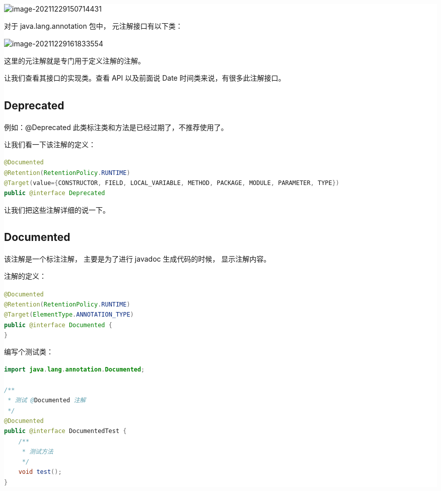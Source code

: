 ![image-20211229150714431](https://cdn.jsdelivr.net/gh/xymiao/xymiaocdn/res/2021/202112/image-20211229150714431.png)

对于 java.lang.annotation 包中， 元注解接口有以下类： 

![image-20211229161833554](https://cdn.jsdelivr.net/gh/xymiao/xymiaocdn/res/2021/202112/image-20211229161833554.png)

这里的元注解就是专门用于定义注解的注解。

让我们查看其接口的实现类。查看 API 以及前面说 Date 时间类来说，有很多此注解接口。

## Deprecated

例如：@Deprecated 此类标注类和方法是已经过期了，不推荐使用了。

让我们看一下该注解的定义：

```java
@Documented
@Retention(RetentionPolicy.RUNTIME)
@Target(value={CONSTRUCTOR, FIELD, LOCAL_VARIABLE, METHOD, PACKAGE, MODULE, PARAMETER, TYPE})
public @interface Deprecated
```

让我们把这些注解详细的说一下。 

## Documented

该注解是一个标注注解， 主要是为了进行 javadoc 生成代码的时候， 显示注解内容。

注解的定义：

```java
@Documented
@Retention(RetentionPolicy.RUNTIME)
@Target(ElementType.ANNOTATION_TYPE)
public @interface Documented {
}
```

编写个测试类：

```java
import java.lang.annotation.Documented;

/**
 * 测试 @Documented 注解
 */
@Documented
public @interface DocumentedTest {
    /**
     * 测试方法
     */
    void test();
}
```

